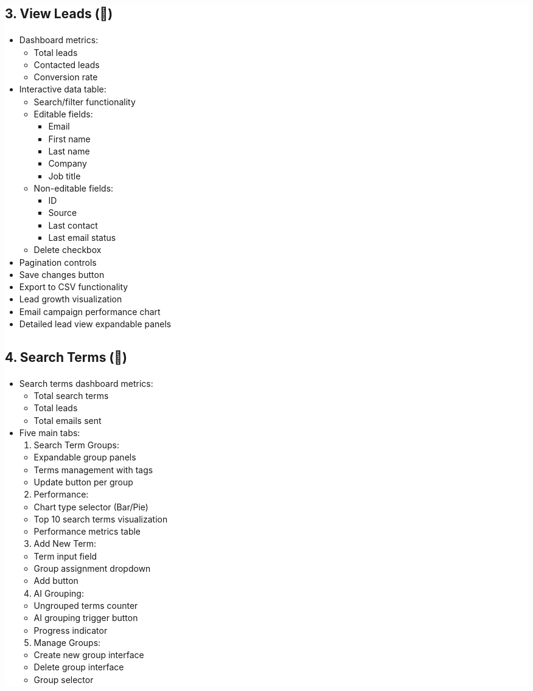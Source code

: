 ## 3. View Leads (👥)
- Dashboard metrics:
  - Total leads
  - Contacted leads
  - Conversion rate
- Interactive data table:
  - Search/filter functionality
  - Editable fields:
    - Email
    - First name
    - Last name
    - Company
    - Job title
  - Non-editable fields:
    - ID
    - Source
    - Last contact
    - Last email status
  - Delete checkbox
- Pagination controls
- Save changes button
- Export to CSV functionality
- Lead growth visualization
- Email campaign performance chart
- Detailed lead view expandable panels

## 4. Search Terms (🔑)
- Search terms dashboard metrics:
  - Total search terms
  - Total leads
  - Total emails sent
- Five main tabs:
  1. Search Term Groups:
    - Expandable group panels
    - Terms management with tags
    - Update button per group
  2. Performance:
    - Chart type selector (Bar/Pie)
    - Top 10 search terms visualization
    - Performance metrics table
  3. Add New Term:
    - Term input field
    - Group assignment dropdown
    - Add button
  4. AI Grouping:
    - Ungrouped terms counter
    - AI grouping trigger button
    - Progress indicator
  5. Manage Groups:
    - Create new group interface
    - Delete group interface
    - Group selector

